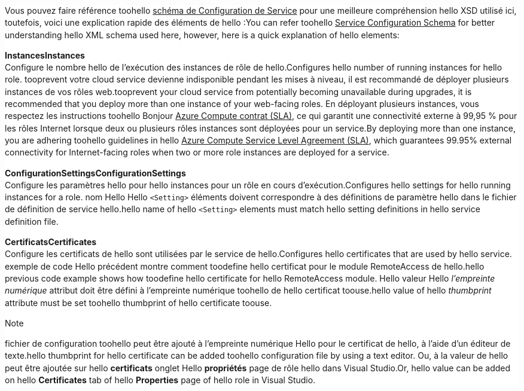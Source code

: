 <span data-ttu-id="bcfae-153">Vous pouvez faire référence toohello [schéma de Configuration de Service](https://msdn.microsoft.com/library/azure/ee758710.aspx) pour une meilleure compréhension hello XSD utilisé ici, toutefois, voici une explication rapide des éléments de hello :</span><span class="sxs-lookup"><span data-stu-id="bcfae-153">You can refer toohello [Service Configuration Schema](https://msdn.microsoft.com/library/azure/ee758710.aspx) for better understanding hello XML schema used here, however, here is a quick explanation of hello elements:</span></span>

<span data-ttu-id="bcfae-154">**Instances**</span><span class="sxs-lookup"><span data-stu-id="bcfae-154">**Instances**</span></span>  
<span data-ttu-id="bcfae-155">Configure le nombre hello de l’exécution des instances de rôle de hello.</span><span class="sxs-lookup"><span data-stu-id="bcfae-155">Configures hello number of running instances for hello role.</span></span> <span data-ttu-id="bcfae-156">tooprevent votre cloud service devienne indisponible pendant les mises à niveau, il est recommandé de déployer plusieurs instances de vos rôles web.</span><span class="sxs-lookup"><span data-stu-id="bcfae-156">tooprevent your cloud service from potentially becoming unavailable during upgrades, it is recommended that you deploy more than one instance of your web-facing roles.</span></span> <span data-ttu-id="bcfae-157">En déployant plusieurs instances, vous respectez les instructions toohello Bonjour [Azure Compute contrat (SLA)](http://azure.microsoft.com/support/legal/sla/), ce qui garantit une connectivité externe à 99,95 % pour les rôles Internet lorsque deux ou plusieurs rôles instances sont déployées pour un service.</span><span class="sxs-lookup"><span data-stu-id="bcfae-157">By deploying more than one instance, you are adhering toohello guidelines in hello [Azure Compute Service Level Agreement (SLA)](http://azure.microsoft.com/support/legal/sla/), which guarantees 99.95% external connectivity for Internet-facing roles when two or more role instances are deployed for a service.</span></span>

<span data-ttu-id="bcfae-158">**ConfigurationSettings**</span><span class="sxs-lookup"><span data-stu-id="bcfae-158">**ConfigurationSettings**</span></span>  
<span data-ttu-id="bcfae-159">Configure les paramètres hello pour hello instances pour un rôle en cours d’exécution.</span><span class="sxs-lookup"><span data-stu-id="bcfae-159">Configures hello settings for hello running instances for a role.</span></span> <span data-ttu-id="bcfae-160">nom Hello Hello `<Setting>` éléments doivent correspondre à des définitions de paramètre hello dans le fichier de définition de service hello.</span><span class="sxs-lookup"><span data-stu-id="bcfae-160">hello name of hello `<Setting>` elements must match hello setting definitions in hello service definition file.</span></span>

<span data-ttu-id="bcfae-161">**Certificats**</span><span class="sxs-lookup"><span data-stu-id="bcfae-161">**Certificates**</span></span>  
<span data-ttu-id="bcfae-162">Configure les certificats de hello sont utilisées par le service de hello.</span><span class="sxs-lookup"><span data-stu-id="bcfae-162">Configures hello certificates that are used by hello service.</span></span> <span data-ttu-id="bcfae-163">exemple de code Hello précédent montre comment toodefine hello certificat pour le module RemoteAccess de hello.</span><span class="sxs-lookup"><span data-stu-id="bcfae-163">hello previous code example shows how toodefine hello certificate for hello RemoteAccess module.</span></span> <span data-ttu-id="bcfae-164">Hello valeur Hello *l’empreinte numérique* attribut doit être défini à l’empreinte numérique toohello de hello certificat toouse.</span><span class="sxs-lookup"><span data-stu-id="bcfae-164">hello value of hello *thumbprint* attribute must be set toohello thumbprint of hello certificate toouse.</span></span>

<p/>

> [!NOTE]
> <span data-ttu-id="bcfae-165">fichier de configuration toohello peut être ajouté à l’empreinte numérique Hello pour le certificat de hello, à l’aide d’un éditeur de texte.</span><span class="sxs-lookup"><span data-stu-id="bcfae-165">hello thumbprint for hello certificate can be added toohello configuration file by using a text editor.</span></span> <span data-ttu-id="bcfae-166">Ou, à la valeur de hello peut être ajoutée sur hello **certificats** onglet Hello **propriétés** page de rôle hello dans Visual Studio.</span><span class="sxs-lookup"><span data-stu-id="bcfae-166">Or, hello value can be added on hello **Certificates** tab of hello **Properties** page of hello role in Visual Studio.</span></span>
> 
> 


[deploy]: cloud-services-how-to-create-deploy-portal.md
[remotedesktop]: cloud-services-role-enable-remote-desktop.md
[vs_remote]: ../vs-azure-tools-remote-desktop-roles.md
[vs_deploy]: ../vs-azure-tools-cloud-service-publish-set-up-required-services-in-visual-studio.md
[vs_reconfigure]: ../vs-azure-tools-configure-roles-for-cloud-service.md
[vs_create]: ../vs-azure-tools-azure-project-create.md